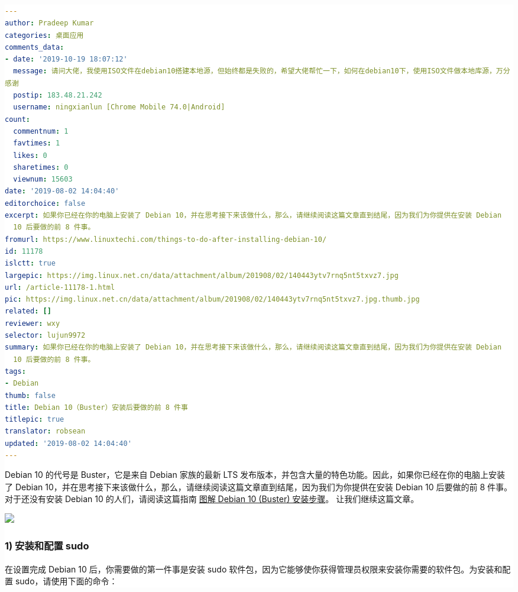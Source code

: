 ```yaml
---
author: Pradeep Kumar
categories: 桌面应用
comments_data:
- date: '2019-10-19 18:07:12'
  message: 请问大佬，我使用ISO文件在debian10搭建本地源，但始终都是失败的，希望大佬帮忙一下，如何在debian10下，使用ISO文件做本地库源，万分感谢
  postip: 183.48.21.242
  username: ningxianlun [Chrome Mobile 74.0|Android]
count:
  commentnum: 1
  favtimes: 1
  likes: 0
  sharetimes: 0
  viewnum: 15603
date: '2019-08-02 14:04:40'
editorchoice: false
excerpt: 如果你已经在你的电脑上安装了 Debian 10，并在思考接下来该做什么，那么，请继续阅读这篇文章直到结尾，因为我们为你提供在安装 Debian
  10 后要做的前 8 件事。
fromurl: https://www.linuxtechi.com/things-to-do-after-installing-debian-10/
id: 11178
islctt: true
largepic: https://img.linux.net.cn/data/attachment/album/201908/02/140443ytv7rnq5nt5txvz7.jpg
url: /article-11178-1.html
pic: https://img.linux.net.cn/data/attachment/album/201908/02/140443ytv7rnq5nt5txvz7.jpg.thumb.jpg
related: []
reviewer: wxy
selector: lujun9972
summary: 如果你已经在你的电脑上安装了 Debian 10，并在思考接下来该做什么，那么，请继续阅读这篇文章直到结尾，因为我们为你提供在安装 Debian
  10 后要做的前 8 件事。
tags:
- Debian
thumb: false
title: Debian 10（Buster）安装后要做的前 8 件事
titlepic: true
translator: robsean
updated: '2019-08-02 14:04:40'
---
```


Debian 10 的代号是 Buster，它是来自 Debian 家族的最新 LTS 发布版本，并包含大量的特色功能。因此，如果你已经在你的电脑上安装了 Debian 10，并在思考接下来该做什么，那么，请继续阅读这篇文章直到结尾，因为我们为你提供在安装 Debian 10 后要做的前 8 件事。对于还没有安装 Debian 10 的人们，请阅读这篇指南 [图解 Debian 10 (Buster) 安装步骤](/article-11083-1.html)。 让我们继续这篇文章。


![](/data/attachment/album/201908/02/140443ytv7rnq5nt5txvz7.jpg)


### 1) 安装和配置 sudo


在设置完成 Debian 10 后，你需要做的第一件事是安装 sudo 软件包，因为它能够使你获得管理员权限来安装你需要的软件包。为安装和配置 sudo，请使用下面的命令：
